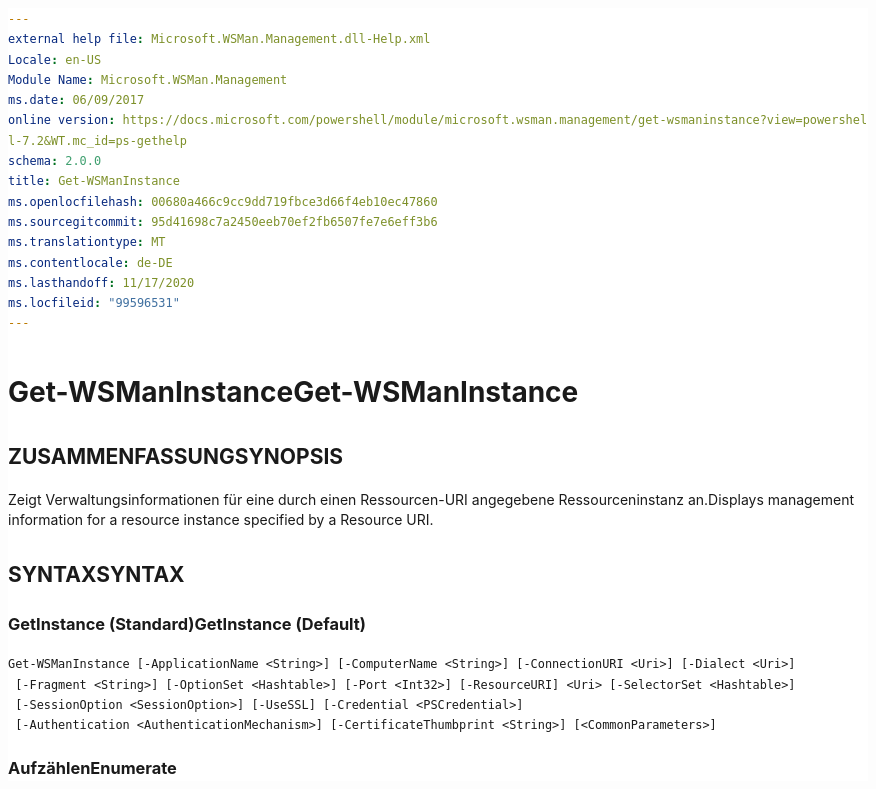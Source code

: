 ```yaml
---
external help file: Microsoft.WSMan.Management.dll-Help.xml
Locale: en-US
Module Name: Microsoft.WSMan.Management
ms.date: 06/09/2017
online version: https://docs.microsoft.com/powershell/module/microsoft.wsman.management/get-wsmaninstance?view=powershell-7.2&WT.mc_id=ps-gethelp
schema: 2.0.0
title: Get-WSManInstance
ms.openlocfilehash: 00680a466c9cc9dd719fbce3d66f4eb10ec47860
ms.sourcegitcommit: 95d41698c7a2450eeb70ef2fb6507fe7e6eff3b6
ms.translationtype: MT
ms.contentlocale: de-DE
ms.lasthandoff: 11/17/2020
ms.locfileid: "99596531"
---
```

# <span data-ttu-id="c3717-102">Get-WSManInstance</span><span class="sxs-lookup"><span data-stu-id="c3717-102">Get-WSManInstance</span></span>

## <span data-ttu-id="c3717-103">ZUSAMMENFASSUNG</span><span class="sxs-lookup"><span data-stu-id="c3717-103">SYNOPSIS</span></span>
<span data-ttu-id="c3717-104">Zeigt Verwaltungsinformationen für eine durch einen Ressourcen-URI angegebene Ressourceninstanz an.</span><span class="sxs-lookup"><span data-stu-id="c3717-104">Displays management information for a resource instance specified by a Resource URI.</span></span>

## <span data-ttu-id="c3717-105">SYNTAX</span><span class="sxs-lookup"><span data-stu-id="c3717-105">SYNTAX</span></span>

### <span data-ttu-id="c3717-106">GetInstance (Standard)</span><span class="sxs-lookup"><span data-stu-id="c3717-106">GetInstance (Default)</span></span>

```
Get-WSManInstance [-ApplicationName <String>] [-ComputerName <String>] [-ConnectionURI <Uri>] [-Dialect <Uri>]
 [-Fragment <String>] [-OptionSet <Hashtable>] [-Port <Int32>] [-ResourceURI] <Uri> [-SelectorSet <Hashtable>]
 [-SessionOption <SessionOption>] [-UseSSL] [-Credential <PSCredential>]
 [-Authentication <AuthenticationMechanism>] [-CertificateThumbprint <String>] [<CommonParameters>]
```

### <span data-ttu-id="c3717-107">Aufzählen</span><span class="sxs-lookup"><span data-stu-id="c3717-107">Enumerate</span></span>

